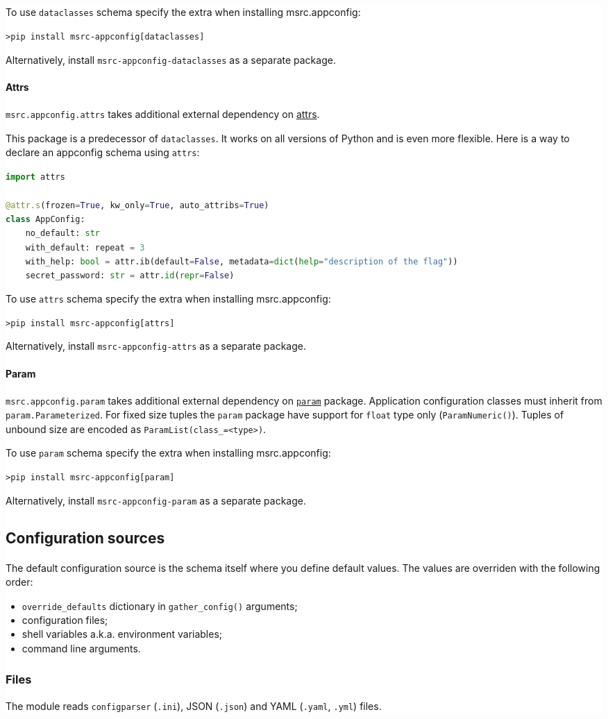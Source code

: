 To use `dataclasses` schema specify the extra when installing msrc.appconfig:

    >pip install msrc-appconfig[dataclasses]

Alternatively, install `msrc-appconfig-dataclasses` as a separate package.

#### Attrs

`msrc.appconfig.attrs` takes additional external dependency on [attrs](https://www.attrs.org/).

This package is a predecessor of `dataclasses`. It works on all versions of Python
and is even more flexible. Here is a way to declare an appconfig schema using `attrs`:

```python
import attrs

@attr.s(frozen=True, kw_only=True, auto_attribs=True)
class AppConfig:
    no_default: str
    with_default: repeat = 3
    with_help: bool = attr.ib(default=False, metadata=dict(help="description of the flag"))
    secret_password: str = attr.id(repr=False)
```

To use `attrs` schema specify the extra when installing msrc.appconfig:

    >pip install msrc-appconfig[attrs]

Alternatively, install `msrc-appconfig-attrs` as a separate package.

#### Param

`msrc.appconfig.param` takes additional external dependency on [`param`](https://pypi.org/project/param) package.
Application configuration classes must inherit from `param.Parameterized`.
For fixed size tuples the `param` package have support for `float` type only (`ParamNumeric()`). 
Tuples of unbound size are encoded as `ParamList(class_=<type>)`.

To use `param` schema specify the extra when installing msrc.appconfig:

    >pip install msrc-appconfig[param]

Alternatively, install `msrc-appconfig-param` as a separate package.


## Configuration sources

The default configuration source is the schema itself where you define default values.
The values are overriden with the following order:
- `override_defaults` dictionary in `gather_config()` arguments;
- configuration files;
- shell variables a.k.a. environment variables;
- command line arguments.

### Files

The module reads `configparser` (`.ini`), JSON (`.json`) and YAML (`.yaml`, `.yml`) files.
